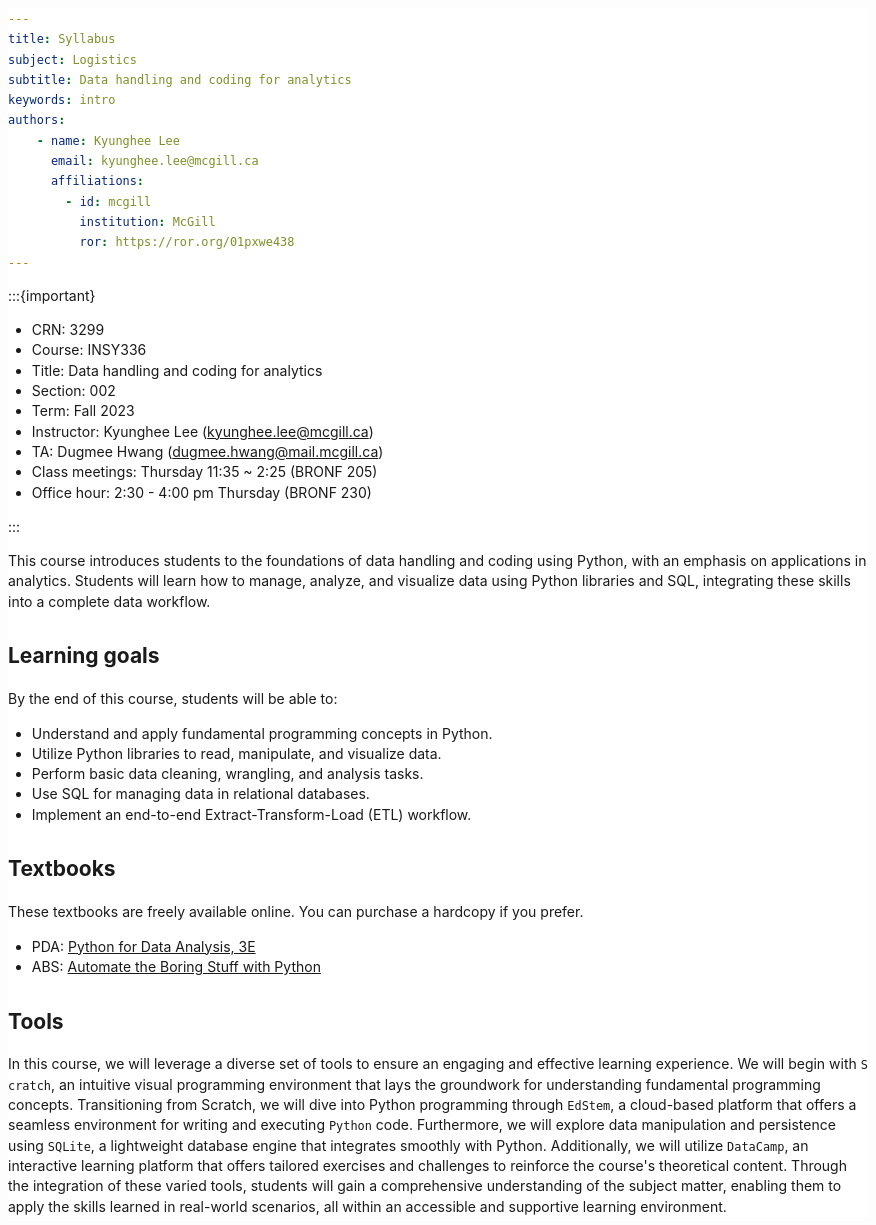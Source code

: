 ```yaml
---
title: Syllabus
subject: Logistics
subtitle: Data handling and coding for analytics
keywords: intro
authors:
    - name: Kyunghee Lee
      email: kyunghee.lee@mcgill.ca
      affiliations:
        - id: mcgill
          institution: McGill
          ror: https://ror.org/01pxwe438
---
```


:::{important}

* CRN: 3299
* Course: INSY336
* Title: Data handling and coding for analytics
* Section: 002
* Term: Fall 2023
* Instructor: Kyunghee Lee (kyunghee.lee@mcgill.ca)
* TA: Dugmee Hwang (dugmee.hwang@mail.mcgill.ca)
* Class meetings: Thursday 11:35 ~ 2:25 (BRONF 205)
* Office hour: 2:30 - 4:00 pm Thursday (BRONF 230) 

:::

This course introduces students to the foundations of data handling and coding using Python, with an emphasis on applications in analytics. Students will learn how to manage, analyze, and visualize data using Python libraries and SQL, integrating these skills into a complete data workflow.

## Learning goals
By the end of this course, students will be able to:
* Understand and apply fundamental programming concepts in Python.
* Utilize Python libraries to read, manipulate, and visualize data.
* Perform basic data cleaning, wrangling, and analysis tasks.
* Use SQL for managing data in relational databases.
* Implement an end-to-end Extract-Transform-Load (ETL) workflow.

## Textbooks
These textbooks are freely available online. You can purchase a hardcopy if you prefer.
* PDA: [Python for Data Analysis, 3E](~https://wesmckinney.com/book/~)
* ABS: [Automate the Boring Stuff with Python](~https://automatetheboringstuff.com/#toc~)

## Tools
In this course, we will leverage a diverse set of tools to ensure an engaging and effective learning experience. We will begin with `Scratch`, an intuitive visual programming environment that lays the groundwork for understanding fundamental programming concepts. Transitioning from Scratch, we will dive into Python programming through `EdStem`, a cloud-based platform that offers a seamless environment for writing and executing `Python` code. Furthermore, we will explore data manipulation and persistence using `SQLite`, a lightweight database engine that integrates smoothly with Python. Additionally, we will utilize `DataCamp`, an interactive learning platform that offers tailored exercises and challenges to reinforce the course's theoretical content. Through the integration of these varied tools, students will gain a comprehensive understanding of the subject matter, enabling them to apply the skills learned in real-world scenarios, all within an accessible and supportive learning environment.
